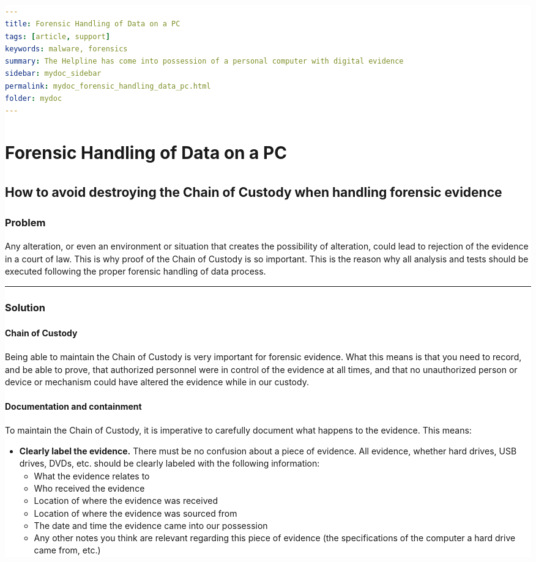 ```yaml
---
title: Forensic Handling of Data on a PC
tags: [article, support]
keywords: malware, forensics
summary: The Helpline has come into possession of a personal computer with digital evidence
sidebar: mydoc_sidebar
permalink: mydoc_forensic_handling_data_pc.html
folder: mydoc
---
```


# Forensic Handling of Data on a PC
## How to avoid destroying the Chain of Custody when handling forensic evidence

### Problem

Any alteration, or even an environment or situation that creates the possibility of alteration, could lead to rejection of the evidence in a court of law. This is why proof of the Chain of Custody is so important. This is the reason why all analysis and  tests should be executed following the proper forensic handling of data process.


* * *


### Solution

#### Chain of Custody

Being able to maintain the Chain of Custody is very important for forensic evidence. What this means is that you need to record, and be able to prove, that authorized personnel were in control of the evidence at all times, and that no unauthorized person or device or mechanism could have altered the evidence while in our custody.


#### Documentation and containment

To maintain the Chain of Custody, it is imperative to carefully document what happens to the evidence. This means:

- **Clearly label the evidence.** There must be no confusion about a piece of evidence. All evidence, whether hard drives, USB drives, DVDs, etc. should be clearly labeled with the following information:
    - What the evidence relates to
    - Who received the evidence
    - Location of where the evidence was received
    - Location of where the evidence was sourced from
    - The date and time the evidence came into our possession
    - Any other notes you think are relevant regarding this piece of evidence (the specifications of the computer a hard drive came from, etc.)
